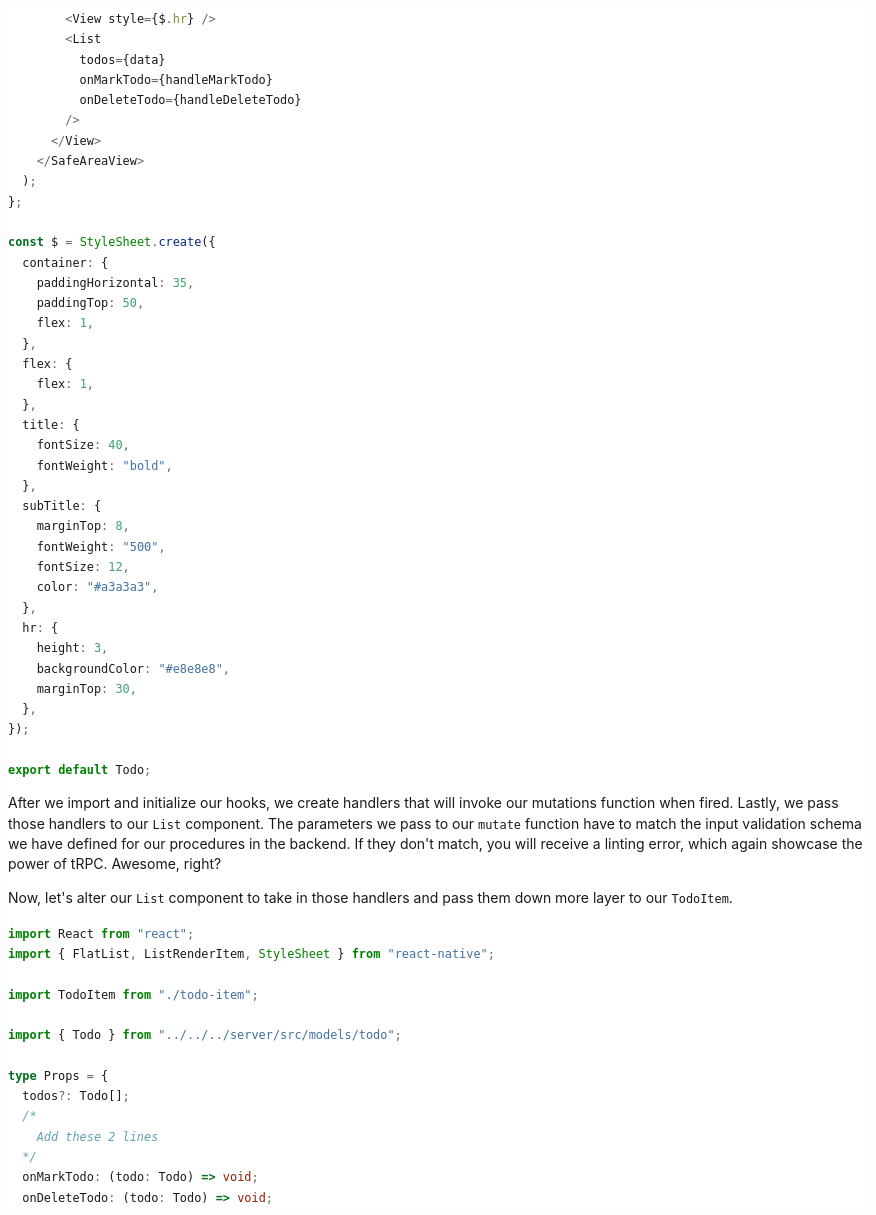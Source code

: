 ```ts
        <View style={$.hr} />
        <List
          todos={data}
          onMarkTodo={handleMarkTodo}
          onDeleteTodo={handleDeleteTodo}
        />
      </View>
    </SafeAreaView>
  );
};

const $ = StyleSheet.create({
  container: {
    paddingHorizontal: 35,
    paddingTop: 50,
    flex: 1,
  },
  flex: {
    flex: 1,
  },
  title: {
    fontSize: 40,
    fontWeight: "bold",
  },
  subTitle: {
    marginTop: 8,
    fontWeight: "500",
    fontSize: 12,
    color: "#a3a3a3",
  },
  hr: {
    height: 3,
    backgroundColor: "#e8e8e8",
    marginTop: 30,
  },
});

export default Todo;
```

After we import and initialize our hooks, we create handlers that will invoke our mutations function when fired. Lastly, we pass those handlers to our `List` component. The parameters we pass to our `mutate` function have to match the input validation schema we have defined for our procedures in the backend. If they don't match, you will receive a linting error, which again showcase the power of tRPC. Awesome, right?

Now, let's alter our `List` component to take in those handlers and pass them down more layer to our `TodoItem`.

```ts
import React from "react";
import { FlatList, ListRenderItem, StyleSheet } from "react-native";

import TodoItem from "./todo-item";

import { Todo } from "../../../server/src/models/todo";

type Props = {
  todos?: Todo[];
  /*
    Add these 2 lines
  */
  onMarkTodo: (todo: Todo) => void;
  onDeleteTodo: (todo: Todo) => void;
```